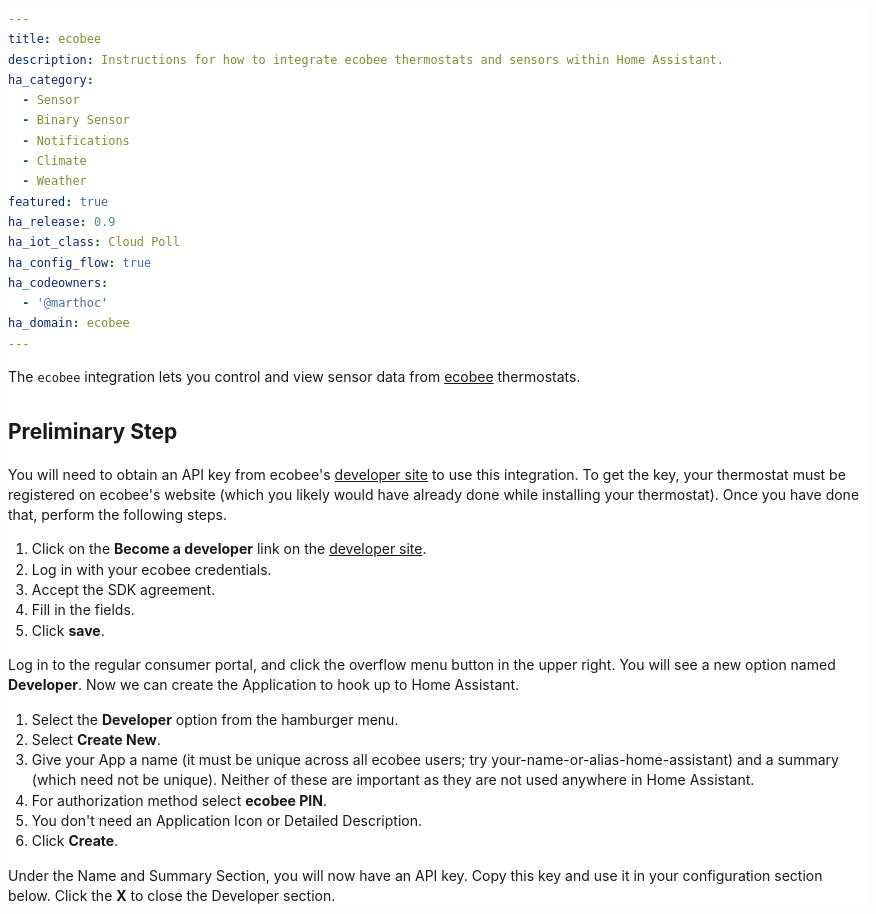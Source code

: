 ```yaml
---
title: ecobee
description: Instructions for how to integrate ecobee thermostats and sensors within Home Assistant.
ha_category:
  - Sensor
  - Binary Sensor
  - Notifications
  - Climate
  - Weather
featured: true
ha_release: 0.9
ha_iot_class: Cloud Poll
ha_config_flow: true
ha_codeowners:
  - '@marthoc'
ha_domain: ecobee
---
```


The `ecobee` integration lets you control and view sensor data from [ecobee](https://ecobee.com) thermostats.

## Preliminary Step

You will need to obtain an API key from ecobee's [developer site](https://www.ecobee.com/developers/) to use this integration. To get the key, your thermostat must be registered on ecobee's website (which you likely would have already done while installing your thermostat). Once you have done that, perform the following steps.

1. Click on the **Become a developer** link on the [developer site](https://www.ecobee.com/developers/).
2. Log in with your ecobee credentials.
3. Accept the SDK agreement.
4. Fill in the fields.
5. Click **save**.

Log in to the regular consumer portal, and click the overflow menu button in the upper right. You will see a new option named **Developer**. Now we can create the Application to hook up to Home Assistant.

1. Select the **Developer** option from the hamburger menu.
2. Select **Create New**.
3. Give your App a name (it must be unique across all ecobee users; try your-name-or-alias-home-assistant) and a summary (which need not be unique). Neither of these are important as they are not used anywhere in Home Assistant.
4. For authorization method select **ecobee PIN**.
5. You don't need an Application Icon or Detailed Description.
6. Click **Create**.

Under the Name and Summary Section, you will now have an API key. Copy this key and use it in your configuration section below. Click the **X** to close the Developer section.
